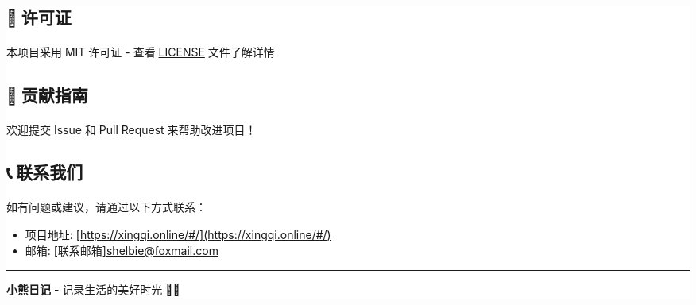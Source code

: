 ## 📄 许可证

本项目采用 MIT 许可证 - 查看 [LICENSE](LICENSE) 文件了解详情

## 🤝 贡献指南

欢迎提交 Issue 和 Pull Request 来帮助改进项目！

## 📞 联系我们

如有问题或建议，请通过以下方式联系：

- 项目地址: [https://xingqi.online/#/](https://xingqi.online/#/)
- 邮箱: [联系邮箱]shelbie@foxmail.com 

---

**小熊日记** - 记录生活的美好时光 🐻✨
